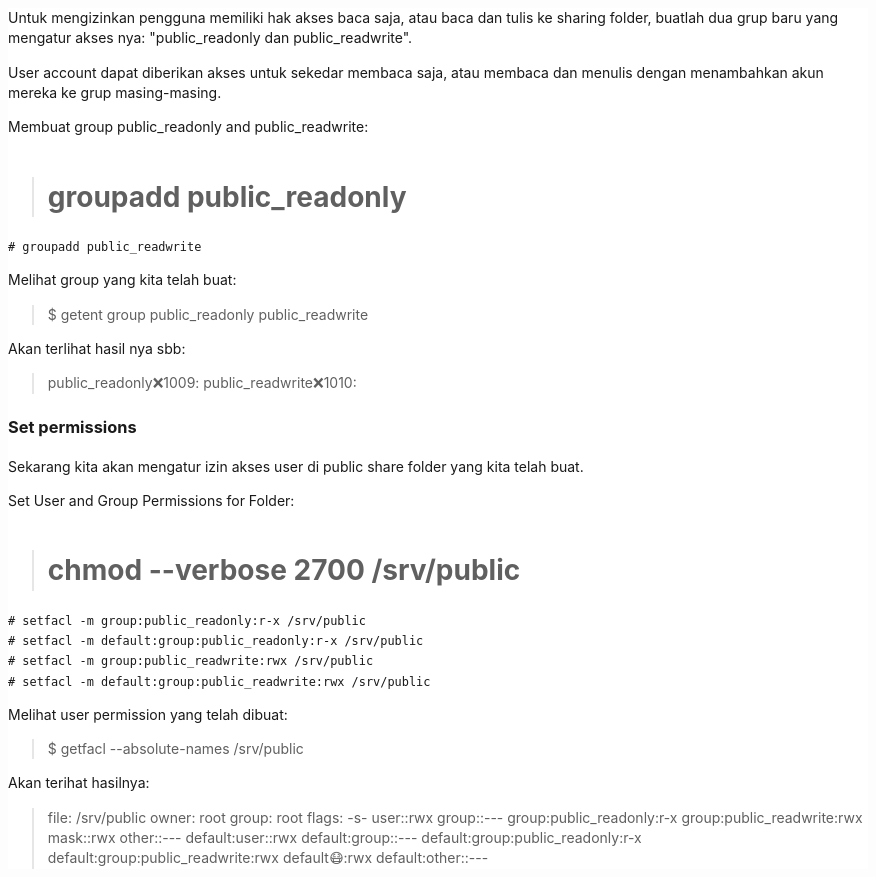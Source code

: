 Untuk mengizinkan pengguna memiliki hak akses baca saja, atau baca dan tulis ke sharing folder, buatlah dua grup baru yang mengatur akses nya: "public_readonly dan public_readwrite".

User account dapat diberikan akses untuk sekedar membaca saja, atau membaca dan menulis dengan menambahkan akun mereka ke grup masing-masing.

Membuat group public_readonly and public_readwrite:
	
>	# groupadd public_readonly
	# groupadd public_readwrite

Melihat group yang kita telah buat:
	
>	$ getent group public_readonly public_readwrite

Akan terlihat hasil nya sbb:
	
>	public_readonly:x:1009:
	public_readwrite:x:1010:

### Set permissions

Sekarang kita akan mengatur izin akses user di public share folder yang kita telah buat.

Set User and Group Permissions for Folder:
	
>	# chmod --verbose 2700 /srv/public
	# setfacl -m group:public_readonly:r-x /srv/public
	# setfacl -m default:group:public_readonly:r-x /srv/public
	# setfacl -m group:public_readwrite:rwx /srv/public
	# setfacl -m default:group:public_readwrite:rwx /srv/public

Melihat user permission yang telah dibuat:
	
>	$ getfacl --absolute-names /srv/public

Akan terihat hasilnya:
	
>	file: /srv/public
	owner: root
	group: root
	flags: -s-
	user::rwx
	group::---
	group:public_readonly:r-x
	group:public_readwrite:rwx
	mask::rwx
	other::---
	default:user::rwx
	default:group::---
	default:group:public_readonly:r-x
	default:group:public_readwrite:rwx
	default:mask::rwx
	default:other::---
